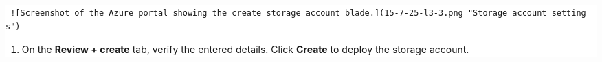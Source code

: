      ![Screenshot of the Azure portal showing the create storage account blade.](15-7-25-l3-3.png "Storage account settings")

1. On the **Review + create** tab, verify the entered details. Click **Create** to deploy the storage account.
